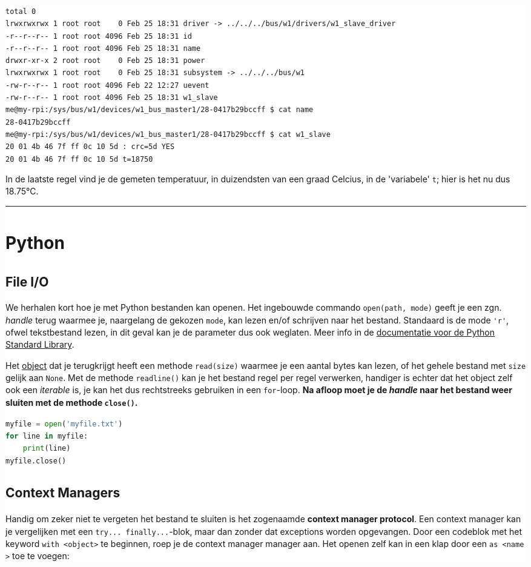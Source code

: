```console
total 0
lrwxrwxrwx 1 root root    0 Feb 25 18:31 driver -> ../../../bus/w1/drivers/w1_slave_driver
-r--r--r-- 1 root root 4096 Feb 25 18:31 id
-r--r--r-- 1 root root 4096 Feb 25 18:31 name
drwxr-xr-x 2 root root    0 Feb 25 18:31 power
lrwxrwxrwx 1 root root    0 Feb 25 18:31 subsystem -> ../../../bus/w1
-rw-r--r-- 1 root root 4096 Feb 22 12:27 uevent
-rw-r--r-- 1 root root 4096 Feb 25 18:31 w1_slave
me@my-rpi:/sys/bus/w1/devices/w1_bus_master1/28-0417b29bccff $ cat name
28-0417b29bccff
me@my-rpi:/sys/bus/w1/devices/w1_bus_master1/28-0417b29bccff $ cat w1_slave
20 01 4b 46 7f ff 0c 10 5d : crc=5d YES
20 01 4b 46 7f ff 0c 10 5d t=18750
```
In de laatste regel vind je de gemeten temperatuur, in duizendsten van een graad Celcius, in de 'variabele' `t`; hier 
is het nu dus 18.75&deg;C.

--- 

# Python
## File I/O
We herhalen kort hoe je met Python bestanden kan openen. Het ingebouwde commando `open(path, mode)` geeft je
een zgn. *handle* terug waarmee je, naargelang de gekozen `mode`, kan lezen en/of schrijven naar het bestand. 
Standaard is de mode `'r'`, ofwel tekstbestand lezen, in dit geval kan je de parameter dus ook weglaten. Meer info in de 
[documentatie voor de Python Standard Library](https://docs.python.org/3/library/functions.html#open).

Het [object](https://docs.python.org/3/library/io.html#io.TextIOBase) dat je terugkrijgt heeft een methode 
`read(size)` waarmee je een aantal bytes kan lezen, of het gehele bestand met `size` gelijk aan `None`. Met de methode 
`readline()` kan je het bestand regel per regel verwerken, handiger is echter dat het object zelf ook een 
*iterable* is, je kan het dus rechtstreeks gebruiken in een `for`-loop.
**Na afloop moet je de *handle* naar het bestand weer sluiten met de methode `close()`.** 

```python
myfile = open('myfile.txt')
for line in myfile:
    print(line)
myfile.close()
``` 

## Context Managers
Handig om zeker niet te vergeten het bestand te sluiten is het zogenaamde **context manager protocol**. Een context
manager kan je vergelijken met een `try... finally...`-blok, maar dan zonder dat exceptions worden opgevangen. 
Door een codeblok met het keyword `with <object>` te beginnen, roep je de context manager manager aan. 
Het openen zelf kan in een klap door een `as <name>` toe te voegen:  
